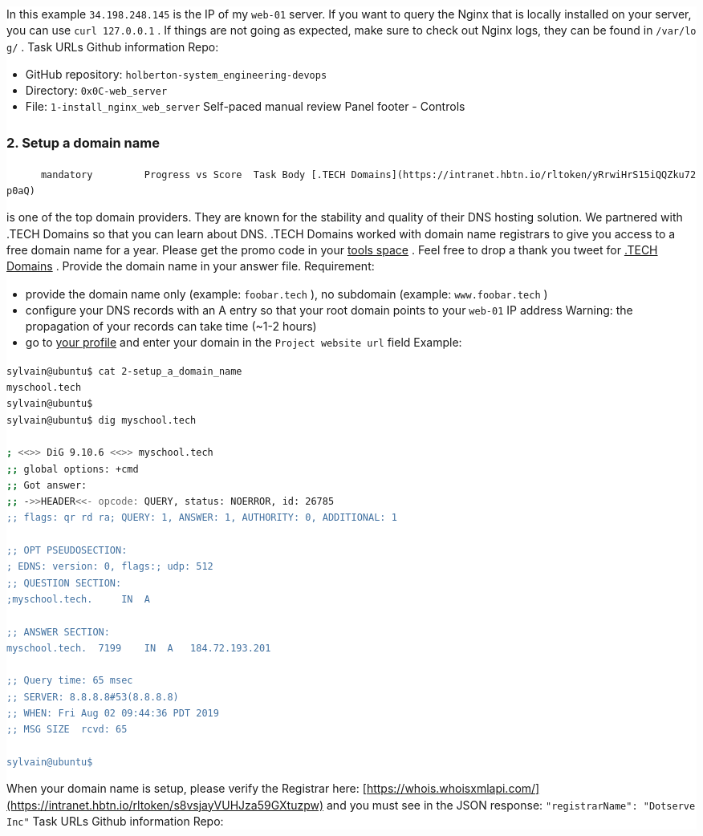 ```bash

```
In this example   ` 34.198.248.145 `   is the IP of my   ` web-01 `   server. If you want to query the Nginx that is locally installed on your server, you can use   ` curl 127.0.0.1 `  .
If things are not going as expected, make sure to check out Nginx logs, they can be found in   ` /var/log/ `  .
 Task URLs  Github information Repo:
* GitHub repository:  ` holberton-system_engineering-devops ` 
* Directory:  ` 0x0C-web_server ` 
* File:  ` 1-install_nginx_web_server ` 
 Self-paced manual review  Panel footer - Controls 
### 2. Setup a domain name
          mandatory         Progress vs Score  Task Body [.TECH Domains](https://intranet.hbtn.io/rltoken/yRrwiHrS15iQQZku72p0aQ) 
  is one of the top domain providers. They are known for the stability and quality of their DNS hosting solution. We partnered with .TECH Domains so that you can learn about DNS.
.TECH Domains worked with domain name registrars to give you access to a free domain name for a year. Please get the promo code in your  [tools space](https://intranet.hbtn.io/rltoken/b-Y81kiPBFJ_6wxJaSmBgQ) 
 . Feel free to drop a thank you tweet for  [.TECH Domains](https://intranet.hbtn.io/rltoken/d9XjYlM-CqTRHJEcaKpcVQ) 
 .
Provide the domain name in your answer file.
Requirement:
* provide the domain name only (example:  ` foobar.tech ` ), no subdomain (example:  ` www.foobar.tech ` )
* configure your DNS records with an A entry so that your root domain points to your  ` web-01 `  IP address Warning: the propagation of your records can take time (~1-2 hours)
* go to [your profile](https://intranet.hbtn.io/rltoken/7s2XnwohTKBNE8c_ibAt4g) 
 and enter your domain in the  ` Project website url `  field
Example:
```bash
sylvain@ubuntu$ cat 2-setup_a_domain_name
myschool.tech
sylvain@ubuntu$
sylvain@ubuntu$ dig myschool.tech

; <<>> DiG 9.10.6 <<>> myschool.tech
;; global options: +cmd
;; Got answer:
;; ->>HEADER<<- opcode: QUERY, status: NOERROR, id: 26785
;; flags: qr rd ra; QUERY: 1, ANSWER: 1, AUTHORITY: 0, ADDITIONAL: 1

;; OPT PSEUDOSECTION:
; EDNS: version: 0, flags:; udp: 512
;; QUESTION SECTION:
;myschool.tech.     IN  A

;; ANSWER SECTION:
myschool.tech.  7199    IN  A   184.72.193.201

;; Query time: 65 msec
;; SERVER: 8.8.8.8#53(8.8.8.8)
;; WHEN: Fri Aug 02 09:44:36 PDT 2019
;; MSG SIZE  rcvd: 65

sylvain@ubuntu$

```
When your domain name is setup, please verify the Registrar here:  [https://whois.whoisxmlapi.com/](https://intranet.hbtn.io/rltoken/s8vsjayVUHJza59GXtuzpw) 
   and you must see in the JSON response:   ` "registrarName": "Dotserve Inc" ` 
 Task URLs  Github information Repo: